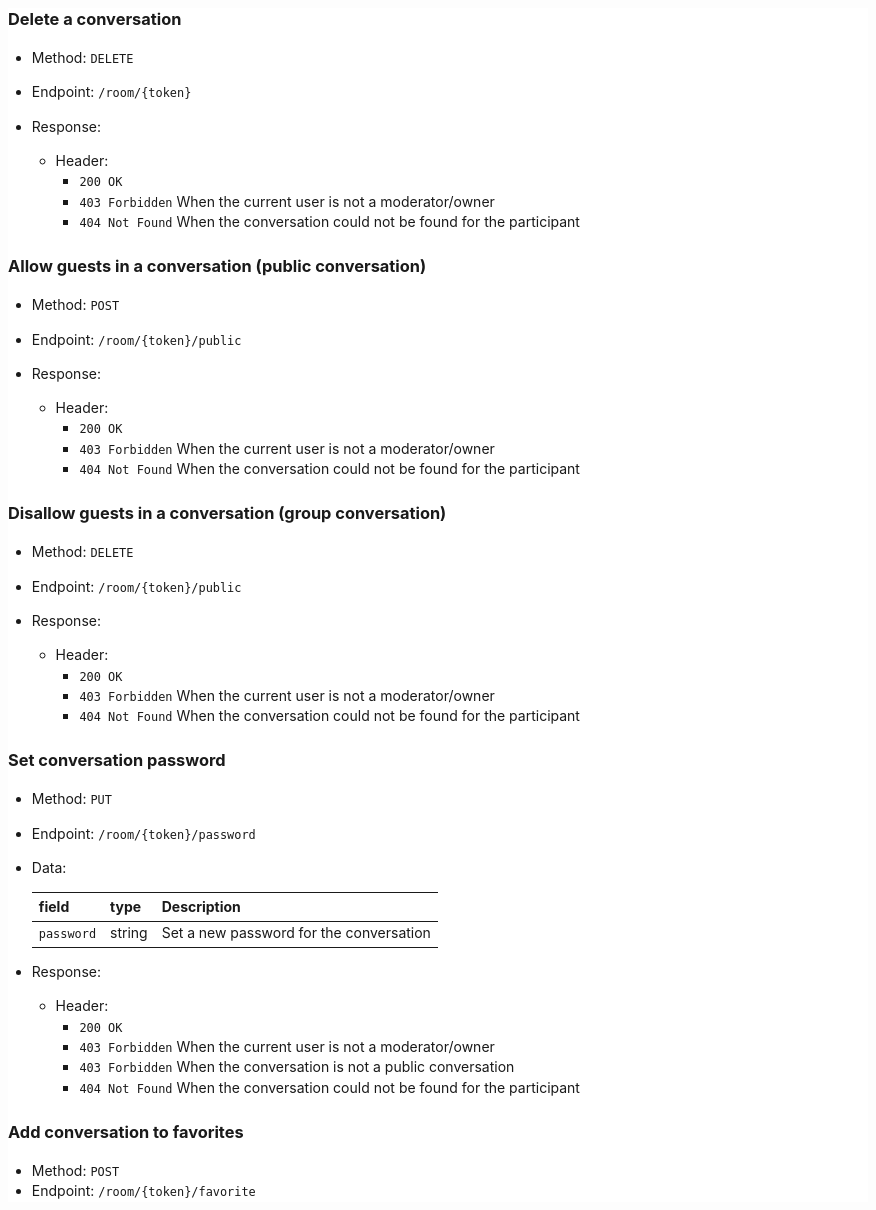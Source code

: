 ### Delete a conversation

* Method: `DELETE`
* Endpoint: `/room/{token}`

* Response:
    - Header:
        + `200 OK`
        + `403 Forbidden` When the current user is not a moderator/owner
        + `404 Not Found` When the conversation could not be found for the participant

### Allow guests in a conversation (public conversation)

* Method: `POST`
* Endpoint: `/room/{token}/public`

* Response:
    - Header:
        + `200 OK`
        + `403 Forbidden` When the current user is not a moderator/owner
        + `404 Not Found` When the conversation could not be found for the participant

### Disallow guests in a conversation (group conversation)

* Method: `DELETE`
* Endpoint: `/room/{token}/public`

* Response:
    - Header:
        + `200 OK`
        + `403 Forbidden` When the current user is not a moderator/owner
        + `404 Not Found` When the conversation could not be found for the participant

### Set conversation password

* Method: `PUT`
* Endpoint: `/room/{token}/password`
* Data:

    field | type | Description
    ------|------|------------
    `password` | string | Set a new password for the conversation

* Response:
    - Header:
        + `200 OK`
        + `403 Forbidden` When the current user is not a moderator/owner
        + `403 Forbidden` When the conversation is not a public conversation
        + `404 Not Found` When the conversation could not be found for the participant

### Add conversation to favorites

* Method: `POST`
* Endpoint: `/room/{token}/favorite`
